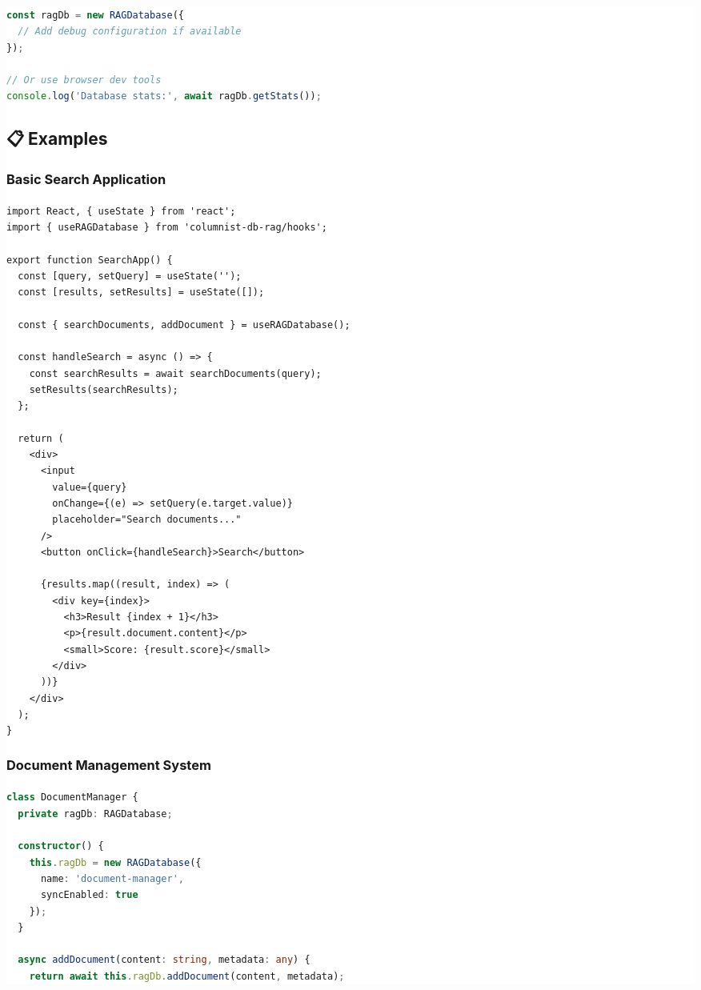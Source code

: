 ```typescript
const ragDb = new RAGDatabase({
  // Add debug configuration if available
});

// Or use browser dev tools
console.log('Database stats:', await ragDb.getStats());
```

## 📋 Examples

### Basic Search Application

```tsx
import React, { useState } from 'react';
import { useRAGDatabase } from 'columnist-db-rag/hooks';

export function SearchApp() {
  const [query, setQuery] = useState('');
  const [results, setResults] = useState([]);

  const { searchDocuments, addDocument } = useRAGDatabase();

  const handleSearch = async () => {
    const searchResults = await searchDocuments(query);
    setResults(searchResults);
  };

  return (
    <div>
      <input
        value={query}
        onChange={(e) => setQuery(e.target.value)}
        placeholder="Search documents..."
      />
      <button onClick={handleSearch}>Search</button>

      {results.map((result, index) => (
        <div key={index}>
          <h3>Result {index + 1}</h3>
          <p>{result.document.content}</p>
          <small>Score: {result.score}</small>
        </div>
      ))}
    </div>
  );
}
```

### Document Management System

```typescript
class DocumentManager {
  private ragDb: RAGDatabase;

  constructor() {
    this.ragDb = new RAGDatabase({
      name: 'document-manager',
      syncEnabled: true
    });
  }

  async addDocument(content: string, metadata: any) {
    return await this.ragDb.addDocument(content, metadata);
```